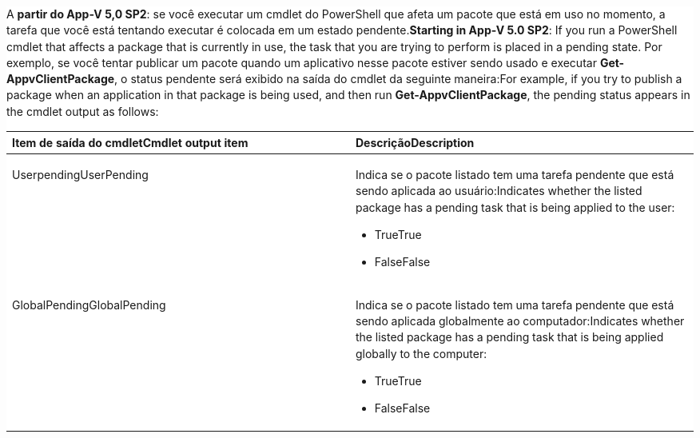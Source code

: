 
<span data-ttu-id="e2979-184">A **partir do App-V 5,0 SP2**: se você executar um cmdlet do PowerShell que afeta um pacote que está em uso no momento, a tarefa que você está tentando executar é colocada em um estado pendente.</span><span class="sxs-lookup"><span data-stu-id="e2979-184">**Starting in App-V 5.0 SP2**: If you run a PowerShell cmdlet that affects a package that is currently in use, the task that you are trying to perform is placed in a pending state.</span></span> <span data-ttu-id="e2979-185">Por exemplo, se você tentar publicar um pacote quando um aplicativo nesse pacote estiver sendo usado e executar **Get-AppvClientPackage**, o status pendente será exibido na saída do cmdlet da seguinte maneira:</span><span class="sxs-lookup"><span data-stu-id="e2979-185">For example, if you try to publish a package when an application in that package is being used, and then run **Get-AppvClientPackage**, the pending status appears in the cmdlet output as follows:</span></span>

<table>
<colgroup>
<col width="50%" />
<col width="50%" />
</colgroup>
<thead>
<tr class="header">
<th align="left"><span data-ttu-id="e2979-186">Item de saída do cmdlet</span><span class="sxs-lookup"><span data-stu-id="e2979-186">Cmdlet output item</span></span></th>
<th align="left"><span data-ttu-id="e2979-187">Descrição</span><span class="sxs-lookup"><span data-stu-id="e2979-187">Description</span></span></th>
</tr>
</thead>
<tbody>
<tr class="odd">
<td align="left"><p><span data-ttu-id="e2979-188">Userpending</span><span class="sxs-lookup"><span data-stu-id="e2979-188">UserPending</span></span></p></td>
<td align="left"><p><span data-ttu-id="e2979-189">Indica se o pacote listado tem uma tarefa pendente que está sendo aplicada ao usuário:</span><span class="sxs-lookup"><span data-stu-id="e2979-189">Indicates whether the listed package has a pending task that is being applied to the user:</span></span></p>
<ul>
<li><p><span data-ttu-id="e2979-190">True</span><span class="sxs-lookup"><span data-stu-id="e2979-190">True</span></span></p></li>
<li><p><span data-ttu-id="e2979-191">False</span><span class="sxs-lookup"><span data-stu-id="e2979-191">False</span></span></p></li>
</ul></td>
</tr>
<tr class="even">
<td align="left"><p><span data-ttu-id="e2979-192">GlobalPending</span><span class="sxs-lookup"><span data-stu-id="e2979-192">GlobalPending</span></span></p></td>
<td align="left"><p><span data-ttu-id="e2979-193">Indica se o pacote listado tem uma tarefa pendente que está sendo aplicada globalmente ao computador:</span><span class="sxs-lookup"><span data-stu-id="e2979-193">Indicates whether the listed package has a pending task that is being applied globally to the computer:</span></span></p>
<ul>
<li><p><span data-ttu-id="e2979-194">True</span><span class="sxs-lookup"><span data-stu-id="e2979-194">True</span></span></p></li>
<li><p><span data-ttu-id="e2979-195">False</span><span class="sxs-lookup"><span data-stu-id="e2979-195">False</span></span></p></li>
</ul></td>
</tr>
</tbody>
</table>

